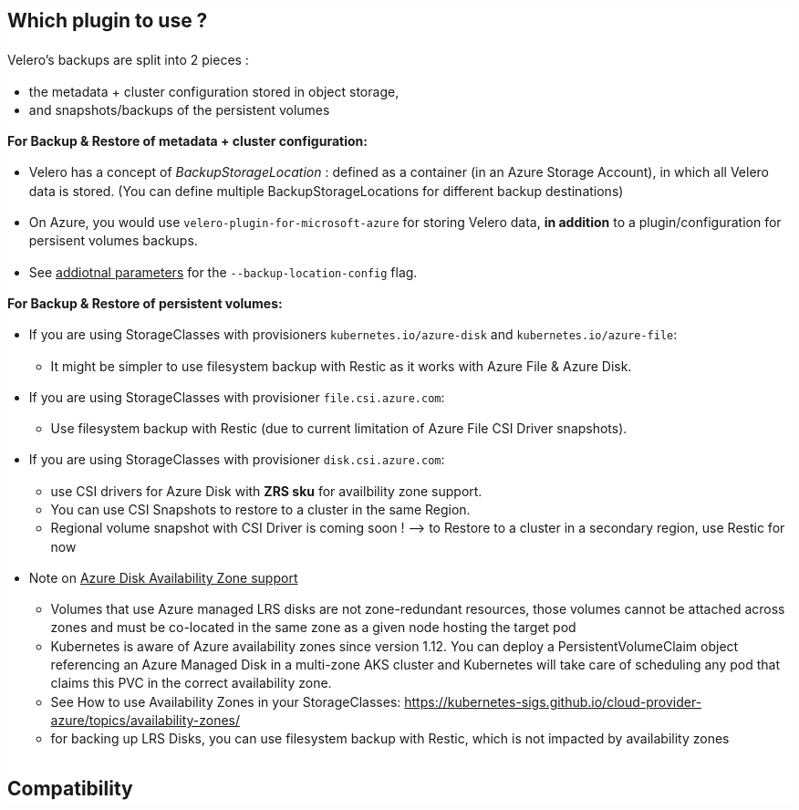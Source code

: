     
## Which plugin to use ?

Velero’s backups are split into 2 pieces :
- the metadata + cluster configuration stored in object storage, 
- and snapshots/backups of the persistent volumes




**For Backup & Restore of metadata + cluster configuration:**

  -  Velero has a concept of *BackupStorageLocation* : defined as a container (in an Azure Storage Account), in which all Velero data is stored. (You can define multiple BackupStorageLocations for different backup destinations)

  -  On Azure, you would use `velero-plugin-for-microsoft-azure` for storing Velero data, **in addition** to a plugin/configuration for persisent volumes backups.

   - See <a href="https://github.com/vmware-tanzu/velero-plugin-for-microsoft-azure/blob/main/backupstoragelocation.md" target="_blank">addiotnal parameters</a> for the `--backup-location-config` flag.





**For Backup & Restore of persistent volumes:**

   -    If you are using StorageClasses with provisioners `kubernetes.io/azure-disk` and `kubernetes.io/azure-file`:
          - It might be simpler to use filesystem backup with Restic as it works with Azure File & Azure Disk.
       
   -    If you are using StorageClasses with provisioner `file.csi.azure.com`:
          - Use filesystem backup with Restic (due to current limitation of Azure File CSI Driver snapshots).
       
   -    If you are using StorageClasses with provisioner `disk.csi.azure.com`:
          - use CSI drivers for Azure Disk with **ZRS sku** for availbility zone support.
          - You can use CSI Snapshots to restore to a cluster in the same Region.
          - Regional volume snapshot with CSI Driver is coming soon ! --> to Restore to a cluster in a secondary region, use Restic for now

   -    Note on [Azure Disk Availability Zone support](https://learn.microsoft.com/azure/aks/availability-zones#azure-disk-availability-zone-support)
           - Volumes that use Azure managed LRS disks are not zone-redundant resources, those volumes cannot be attached across zones and must be co-located in the same zone as a given node hosting the target pod   
           - Kubernetes is aware of Azure availability zones since version 1.12. You can deploy a PersistentVolumeClaim object referencing an Azure Managed Disk in a multi-zone AKS cluster and Kubernetes will take care of scheduling any pod that claims this PVC in the correct availability zone.
           - See How to use Availability Zones in your StorageClasses: https://kubernetes-sigs.github.io/cloud-provider-azure/topics/availability-zones/
           - for backing up LRS Disks, you can use filesystem backup with Restic, which is not impacted by availability zones



 ## Compatibility
